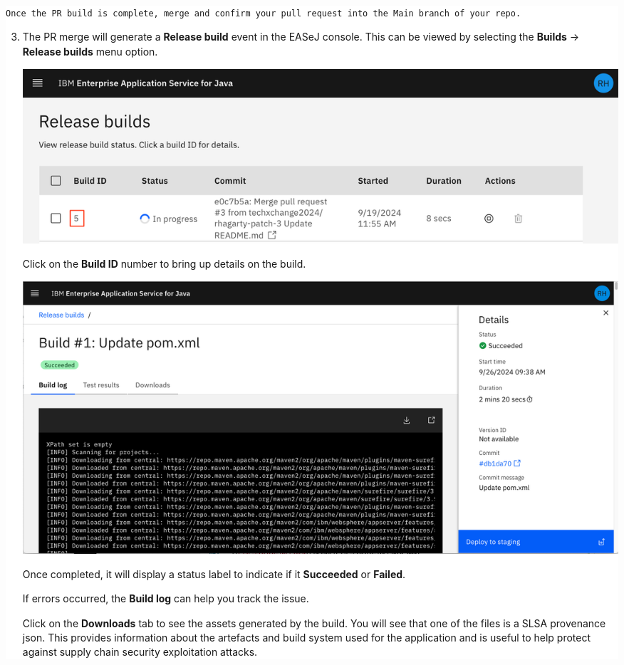     Once the PR build is complete, merge and confirm your pull request into the Main branch of your repo.

3. The PR merge will generate a **Release build** event in the EASeJ console. This can be viewed by selecting the **Builds** -> **Release builds** menu option.

    <div align="center">
        <img src="./images/saas-release-build.png">
    </div>

    Click on the **Build ID** number to bring up details on the build.

    <div align="center">
        <img src="./images/saas-release-build-log.png">
    </div>

    Once completed, it will display a status label to indicate if it **Succeeded** or **Failed**.

    If errors occurred, the **Build log** can help you track the issue.

    Click on the **Downloads** tab to see the assets generated by the build. You will see that one of the files is a SLSA provenance json.  This provides information about the artefacts and build system used for the application and is useful to help protect against supply chain security exploitation attacks.
